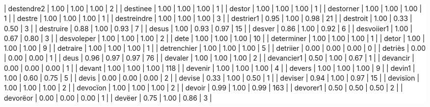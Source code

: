 | destendre2        | 1.00      | 1.00   | 1.00     | 2       |
| destinee          | 1.00      | 1.00   | 1.00     | 1       |
| destor            | 1.00      | 1.00   | 1.00     | 1       |
| destorner         | 1.00      | 1.00   | 1.00     | 1       |
| destre            | 1.00      | 1.00   | 1.00     | 1       |
| destreindre       | 1.00      | 1.00   | 1.00     | 3       |
| destrier1         | 0.95      | 1.00   | 0.98     | 21      |
| destroit          | 1.00      | 0.33   | 0.50     | 3       |
| destruire         | 0.88      | 1.00   | 0.93     | 7       |
| desus             | 1.00      | 0.93   | 0.97     | 15      |
| desver            | 0.86      | 1.00   | 0.92     | 6       |
| desvoiier1        | 1.00      | 0.67   | 0.80     | 3       |
| desvoleper        | 1.00      | 1.00   | 1.00     | 2       |
| dete              | 1.00      | 1.00   | 1.00     | 10      |
| determiner        | 1.00      | 1.00   | 1.00     | 1       |
| detor             | 1.00      | 1.00   | 1.00     | 9       |
| detraire          | 1.00      | 1.00   | 1.00     | 1       |
| detrenchier       | 1.00      | 1.00   | 1.00     | 5       |
| detriier          | 0.00      | 0.00   | 0.00     | 0       |
| detriès           | 0.00      | 0.00   | 0.00     | 1       |
| deus              | 0.96      | 0.97   | 0.97     | 76      |
| devaler           | 1.00      | 1.00   | 1.00     | 2       |
| devancier1        | 0.50      | 1.00   | 0.67     | 1       |
| devancir          | 0.00      | 0.00   | 0.00     | 1       |
| devant            | 1.00      | 1.00   | 1.00     | 118     |
| devenir           | 1.00      | 1.00   | 1.00     | 4       |
| devers            | 1.00      | 1.00   | 1.00     | 9       |
| devin1            | 1.00      | 0.60   | 0.75     | 5       |
| devis             | 0.00      | 0.00   | 0.00     | 2       |
| devise            | 0.33      | 1.00   | 0.50     | 1       |
| deviser           | 0.94      | 1.00   | 0.97     | 15      |
| devisïon          | 1.00      | 1.00   | 1.00     | 2       |
| devocïon          | 1.00      | 1.00   | 1.00     | 2       |
| devoir            | 0.99      | 1.00   | 0.99     | 163     |
| devorer1          | 0.50      | 0.50   | 0.50     | 2       |
| devorëor          | 0.00      | 0.00   | 0.00     | 1       |
| devëer            | 0.75      | 1.00   | 0.86     | 3       |